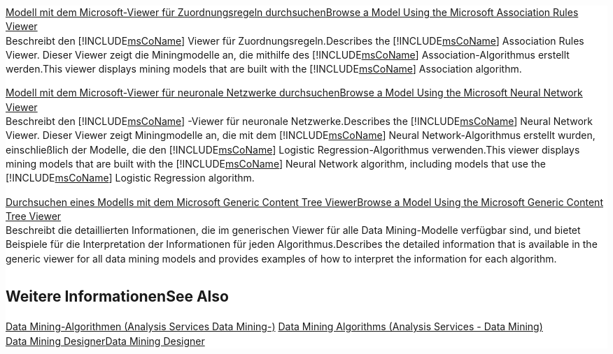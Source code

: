  [<span data-ttu-id="77cc9-146">Modell mit dem Microsoft-Viewer für Zuordnungsregeln durchsuchen</span><span class="sxs-lookup"><span data-stu-id="77cc9-146">Browse a Model Using the Microsoft Association Rules Viewer</span></span>](browse-a-model-using-the-microsoft-association-rules-viewer.md)  
 <span data-ttu-id="77cc9-147">Beschreibt den [!INCLUDE[msCoName](../../includes/msconame-md.md)] Viewer für Zuordnungsregeln.</span><span class="sxs-lookup"><span data-stu-id="77cc9-147">Describes the [!INCLUDE[msCoName](../../includes/msconame-md.md)] Association Rules Viewer.</span></span> <span data-ttu-id="77cc9-148">Dieser Viewer zeigt die Miningmodelle an, die mithilfe des [!INCLUDE[msCoName](../../includes/msconame-md.md)] Association-Algorithmus erstellt werden.</span><span class="sxs-lookup"><span data-stu-id="77cc9-148">This viewer displays mining models that are built with the [!INCLUDE[msCoName](../../includes/msconame-md.md)] Association algorithm.</span></span>  
  
 [<span data-ttu-id="77cc9-149">Modell mit dem Microsoft-Viewer für neuronale Netzwerke durchsuchen</span><span class="sxs-lookup"><span data-stu-id="77cc9-149">Browse a Model Using the Microsoft Neural Network Viewer</span></span>](browse-a-model-using-the-microsoft-neural-network-viewer.md)  
 <span data-ttu-id="77cc9-150">Beschreibt den [!INCLUDE[msCoName](../../includes/msconame-md.md)] -Viewer für neuronale Netzwerke.</span><span class="sxs-lookup"><span data-stu-id="77cc9-150">Describes the [!INCLUDE[msCoName](../../includes/msconame-md.md)] Neural Network Viewer.</span></span> <span data-ttu-id="77cc9-151">Dieser Viewer zeigt Miningmodelle an, die mit dem [!INCLUDE[msCoName](../../includes/msconame-md.md)] Neural Network-Algorithmus erstellt wurden, einschließlich der Modelle, die den [!INCLUDE[msCoName](../../includes/msconame-md.md)] Logistic Regression-Algorithmus verwenden.</span><span class="sxs-lookup"><span data-stu-id="77cc9-151">This viewer displays mining models that are built with the [!INCLUDE[msCoName](../../includes/msconame-md.md)] Neural Network algorithm, including models that use the [!INCLUDE[msCoName](../../includes/msconame-md.md)] Logistic Regression algorithm.</span></span>  
  
 [<span data-ttu-id="77cc9-152">Durchsuchen eines Modells mit dem Microsoft Generic Content Tree Viewer</span><span class="sxs-lookup"><span data-stu-id="77cc9-152">Browse a Model Using the Microsoft Generic Content Tree Viewer</span></span>](browse-a-model-using-the-microsoft-generic-content-tree-viewer.md)  
 <span data-ttu-id="77cc9-153">Beschreibt die detaillierten Informationen, die im generischen Viewer für alle Data Mining-Modelle verfügbar sind, und bietet Beispiele für die Interpretation der Informationen für jeden Algorithmus.</span><span class="sxs-lookup"><span data-stu-id="77cc9-153">Describes the detailed information that is available in the generic viewer for all data mining models and provides examples of how to interpret the information for each algorithm.</span></span>  
  
## <a name="see-also"></a><span data-ttu-id="77cc9-154">Weitere Informationen</span><span class="sxs-lookup"><span data-stu-id="77cc9-154">See Also</span></span>  
 <span data-ttu-id="77cc9-155">[Data Mining-Algorithmen &#40;Analysis Services Data Mining-&#41;](data-mining-algorithms-analysis-services-data-mining.md) </span><span class="sxs-lookup"><span data-stu-id="77cc9-155">[Data Mining Algorithms &#40;Analysis Services - Data Mining&#41;](data-mining-algorithms-analysis-services-data-mining.md) </span></span>  
 [<span data-ttu-id="77cc9-156">Data Mining Designer</span><span class="sxs-lookup"><span data-stu-id="77cc9-156">Data Mining Designer</span></span>](data-mining-designer.md)  
  
  
